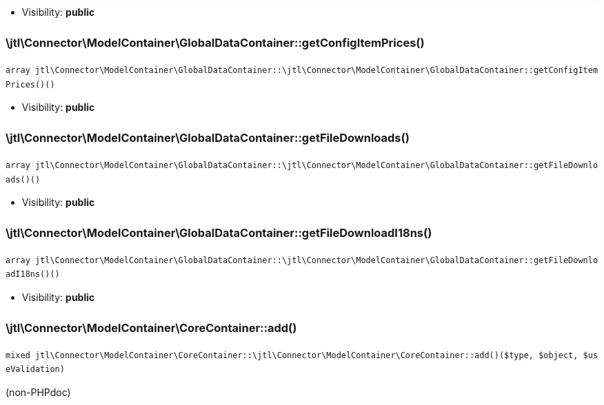 



* Visibility: **public**



### \jtl\Connector\ModelContainer\GlobalDataContainer::getConfigItemPrices()

```
array jtl\Connector\ModelContainer\GlobalDataContainer::\jtl\Connector\ModelContainer\GlobalDataContainer::getConfigItemPrices()()
```





* Visibility: **public**



### \jtl\Connector\ModelContainer\GlobalDataContainer::getFileDownloads()

```
array jtl\Connector\ModelContainer\GlobalDataContainer::\jtl\Connector\ModelContainer\GlobalDataContainer::getFileDownloads()()
```





* Visibility: **public**



### \jtl\Connector\ModelContainer\GlobalDataContainer::getFileDownloadI18ns()

```
array jtl\Connector\ModelContainer\GlobalDataContainer::\jtl\Connector\ModelContainer\GlobalDataContainer::getFileDownloadI18ns()()
```





* Visibility: **public**



### \jtl\Connector\ModelContainer\CoreContainer::add()

```
mixed jtl\Connector\ModelContainer\CoreContainer::\jtl\Connector\ModelContainer\CoreContainer::add()($type, $object, $useValidation)
```

(non-PHPdoc)


